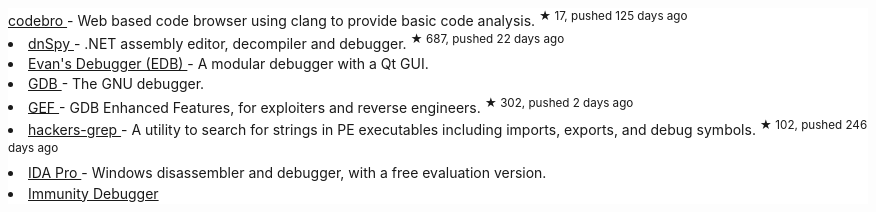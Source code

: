   <a href="https://github.com/hugsy/codebro">
   codebro
  </a>
  - Web based code browser using
clang to provide basic code analysis.
  <sup>
   &#9733 17, pushed 125 days ago
  </sup>
 </li>
 <li>
  <a href="https://github.com/0xd4d/dnSpy">
   dnSpy
  </a>
  - .NET assembly editor, decompiler
and debugger.
  <sup>
   &#9733 687, pushed 22 days ago
  </sup>
 </li>
 <li>
  <a href="http://codef00.com/projects#debugger">
   Evan's Debugger (EDB)
  </a>
  - A
modular debugger with a Qt GUI.
 </li>
 <li>
  <a href="http://www.sourceware.org/gdb/">
   GDB
  </a>
  - The GNU debugger.
 </li>
 <li>
  <a href="https://github.com/hugsy/gef">
   GEF
  </a>
  - GDB Enhanced Features, for exploiters
and reverse engineers.
  <sup>
   &#9733 302, pushed 2 days ago
  </sup>
 </li>
 <li>
  <a href="https://github.com/codypierce/hackers-grep">
   hackers-grep
  </a>
  - A utility to
search for strings in PE executables including imports, exports, and debug
symbols.
  <sup>
   &#9733 102, pushed 246 days ago
  </sup>
 </li>
 <li>
  <a href="https://www.hex-rays.com/products/ida/index.shtml">
   IDA Pro
  </a>
  - Windows
disassembler and debugger, with a free evaluation version.
 </li>
 <li>
  <a href="http://debugger.immunityinc.com/">
   Immunity Debugger
  </a>